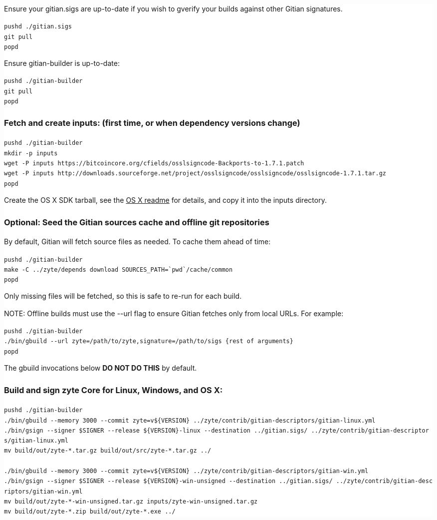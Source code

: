 Ensure your gitian.sigs are up-to-date if you wish to gverify your builds against other Gitian signatures.

    pushd ./gitian.sigs
    git pull
    popd

Ensure gitian-builder is up-to-date:

    pushd ./gitian-builder
    git pull
    popd

### Fetch and create inputs: (first time, or when dependency versions change)

    pushd ./gitian-builder
    mkdir -p inputs
    wget -P inputs https://bitcoincore.org/cfields/osslsigncode-Backports-to-1.7.1.patch
    wget -P inputs http://downloads.sourceforge.net/project/osslsigncode/osslsigncode/osslsigncode-1.7.1.tar.gz
    popd

Create the OS X SDK tarball, see the [OS X readme](README_osx.md) for details, and copy it into the inputs directory.

### Optional: Seed the Gitian sources cache and offline git repositories

By default, Gitian will fetch source files as needed. To cache them ahead of time:

    pushd ./gitian-builder
    make -C ../zyte/depends download SOURCES_PATH=`pwd`/cache/common
    popd

Only missing files will be fetched, so this is safe to re-run for each build.

NOTE: Offline builds must use the --url flag to ensure Gitian fetches only from local URLs. For example:

    pushd ./gitian-builder
    ./bin/gbuild --url zyte=/path/to/zyte,signature=/path/to/sigs {rest of arguments}
    popd

The gbuild invocations below <b>DO NOT DO THIS</b> by default.

### Build and sign zyte Core for Linux, Windows, and OS X:

    pushd ./gitian-builder
    ./bin/gbuild --memory 3000 --commit zyte=v${VERSION} ../zyte/contrib/gitian-descriptors/gitian-linux.yml
    ./bin/gsign --signer $SIGNER --release ${VERSION}-linux --destination ../gitian.sigs/ ../zyte/contrib/gitian-descriptors/gitian-linux.yml
    mv build/out/zyte-*.tar.gz build/out/src/zyte-*.tar.gz ../

    ./bin/gbuild --memory 3000 --commit zyte=v${VERSION} ../zyte/contrib/gitian-descriptors/gitian-win.yml
    ./bin/gsign --signer $SIGNER --release ${VERSION}-win-unsigned --destination ../gitian.sigs/ ../zyte/contrib/gitian-descriptors/gitian-win.yml
    mv build/out/zyte-*-win-unsigned.tar.gz inputs/zyte-win-unsigned.tar.gz
    mv build/out/zyte-*.zip build/out/zyte-*.exe ../
